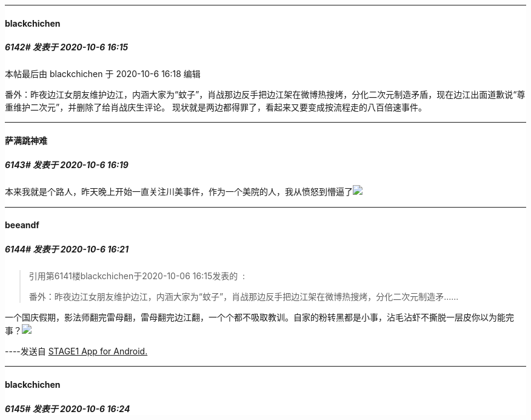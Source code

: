 





*****

####  blackchichen  
##### 6142#       发表于 2020-10-6 16:15



 本帖最后由 blackchichen 于 2020-10-6 16:18 编辑 

番外：昨夜边江女朋友维护边江，内涵大家为“蚊子”，肖战那边反手把边江架在微博热搜烤，分化二次元制造矛盾，现在边江出面道歉说“尊重维护二次元”，并删除了给肖战庆生评论。
现状就是两边都得罪了，看起来又要变成按流程走的八百倍速事件。







*****

####  萨满跳神难  
##### 6143#       发表于 2020-10-6 16:19




本来我就是个路人，昨天晚上开始一直关注川美事件，作为一个美院的人，我从愤怒到懵逼了<img src="https://static.saraba1st.com/image/smiley/face2017/001.png" referrerpolicy="no-referrer">







*****

####  beeandf  
##### 6144#       发表于 2020-10-6 16:21



<blockquote>引用第6141楼blackchichen于2020-10-06 16:15发表的  :

番外：昨夜边江女朋友维护边江，内涵大家为“蚊子”，肖战那边反手把边江架在微博热搜烤，分化二次元制造矛......</blockquote>

一个国庆假期，影法师翻完雷母翻，雷母翻完边江翻，一个个都不吸取教训。自家的粉转黑都是小事，沾毛沾虾不撕脱一层皮你以为能完事？<img src="https://static.saraba1st.com/image/smiley/face2017/067.png" referrerpolicy="no-referrer">



----发送自 [STAGE1 App for Android.](http://stage1.5j4m.com/?1.32)







*****

####  blackchichen  
##### 6145#       发表于 2020-10-6 16:24
